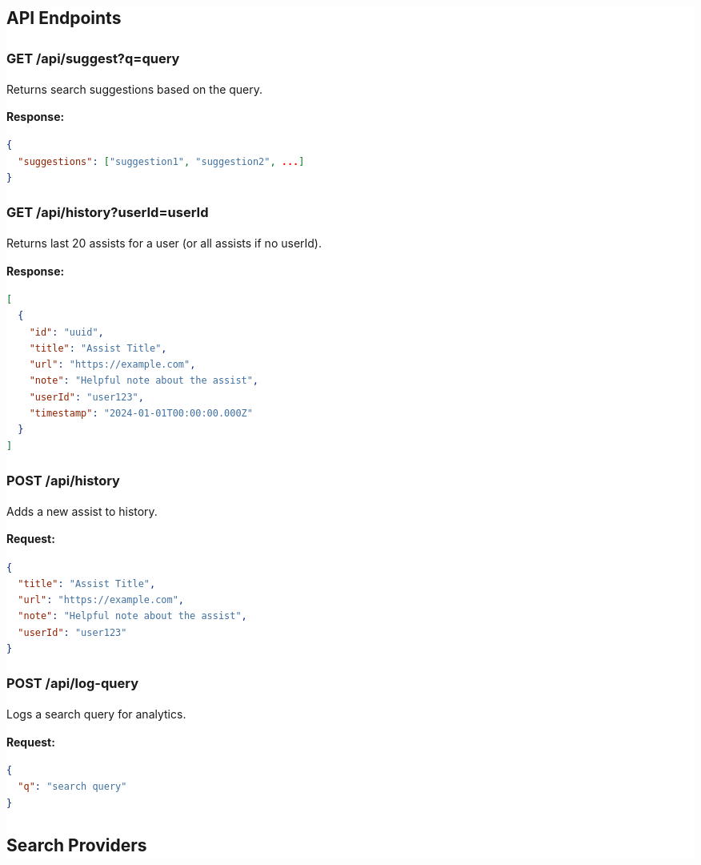## API Endpoints

### GET /api/suggest?q=query
Returns search suggestions based on the query.

**Response:**
```json
{
  "suggestions": ["suggestion1", "suggestion2", ...]
}
```

### GET /api/history?userId=userId
Returns last 20 assists for a user (or all assists if no userId).

**Response:**
```json
[
  {
    "id": "uuid",
    "title": "Assist Title",
    "url": "https://example.com",
    "note": "Helpful note about the assist",
    "userId": "user123",
    "timestamp": "2024-01-01T00:00:00.000Z"
  }
]
```

### POST /api/history
Adds a new assist to history.

**Request:**
```json
{
  "title": "Assist Title",
  "url": "https://example.com",
  "note": "Helpful note about the assist",
  "userId": "user123"
}
```

### POST /api/log-query
Logs a search query for analytics.

**Request:**
```json
{
  "q": "search query"
}
```

## Search Providers
